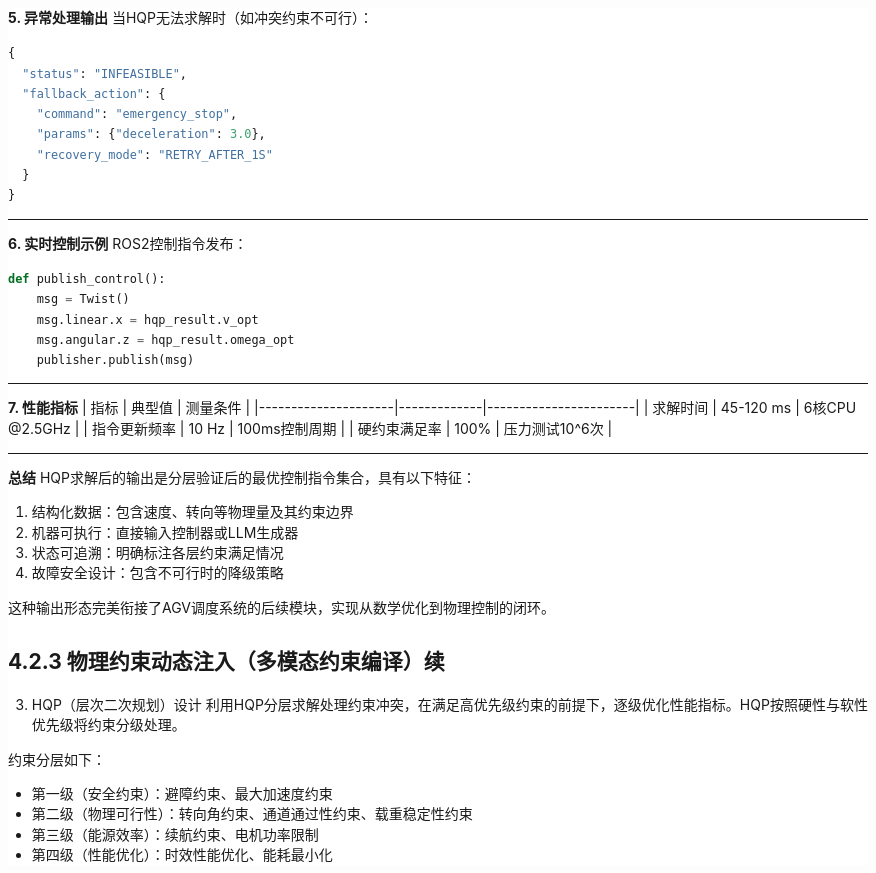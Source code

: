 
**5. 异常处理输出**
当HQP无法求解时（如冲突约束不可行）：
```python
{
  "status": "INFEASIBLE",
  "fallback_action": {
    "command": "emergency_stop",
    "params": {"deceleration": 3.0},
    "recovery_mode": "RETRY_AFTER_1S"
  }
}
```

---

**6. 实时控制示例**
ROS2控制指令发布：  
```python
def publish_control():
    msg = Twist()
    msg.linear.x = hqp_result.v_opt
    msg.angular.z = hqp_result.omega_opt
    publisher.publish(msg)
```

---

**7. 性能指标**
| 指标                | 典型值       | 测量条件               |
|---------------------|-------------|-----------------------|
| 求解时间            | 45-120 ms   | 6核CPU @2.5GHz       |
| 指令更新频率        | 10 Hz       | 100ms控制周期         |
| 硬约束满足率        | 100%        | 压力测试10^6次        |

---

**总结**
HQP求解后的输出是分层验证后的最优控制指令集合，具有以下特征：
1. 结构化数据：包含速度、转向等物理量及其约束边界  
2. 机器可执行：直接输入控制器或LLM生成器  
3. 状态可追溯：明确标注各层约束满足情况  
4. 故障安全设计：包含不可行时的降级策略  

这种输出形态完美衔接了AGV调度系统的后续模块，实现从数学优化到物理控制的闭环。



## 4.2.3 物理约束动态注入（多模态约束编译）续

3. HQP（层次二次规划）设计
利用HQP分层求解处理约束冲突，在满足高优先级约束的前提下，逐级优化性能指标。HQP按照硬性与软性优先级将约束分级处理。

约束分层如下：
- 第一级（安全约束）：避障约束、最大加速度约束
- 第二级（物理可行性）：转向角约束、通道通过性约束、载重稳定性约束
- 第三级（能源效率）：续航约束、电机功率限制
- 第四级（性能优化）：时效性能优化、能耗最小化
